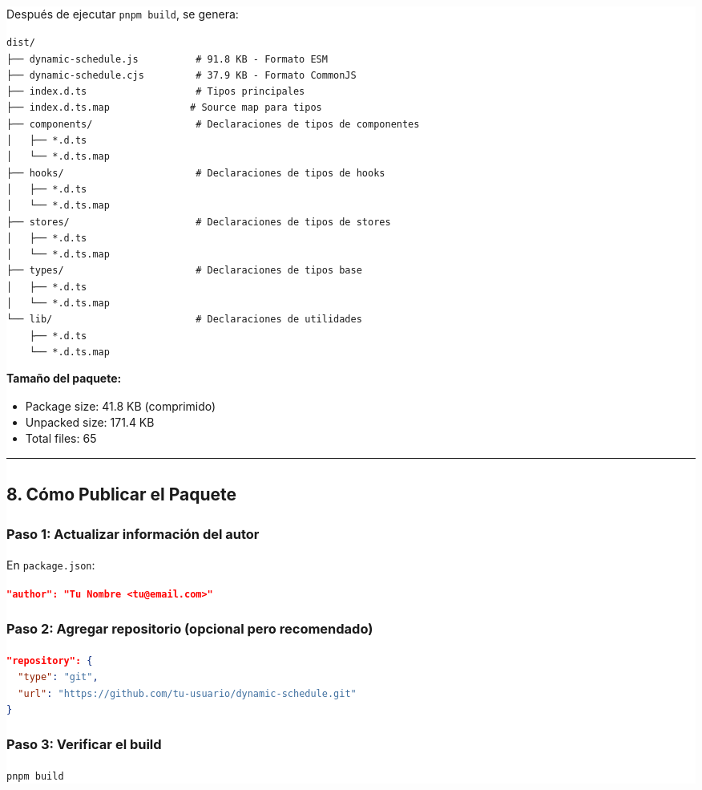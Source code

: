 Después de ejecutar `pnpm build`, se genera:

```
dist/
├── dynamic-schedule.js          # 91.8 KB - Formato ESM
├── dynamic-schedule.cjs         # 37.9 KB - Formato CommonJS
├── index.d.ts                   # Tipos principales
├── index.d.ts.map              # Source map para tipos
├── components/                  # Declaraciones de tipos de componentes
│   ├── *.d.ts
│   └── *.d.ts.map
├── hooks/                       # Declaraciones de tipos de hooks
│   ├── *.d.ts
│   └── *.d.ts.map
├── stores/                      # Declaraciones de tipos de stores
│   ├── *.d.ts
│   └── *.d.ts.map
├── types/                       # Declaraciones de tipos base
│   ├── *.d.ts
│   └── *.d.ts.map
└── lib/                         # Declaraciones de utilidades
    ├── *.d.ts
    └── *.d.ts.map
```

**Tamaño del paquete:**
- Package size: 41.8 KB (comprimido)
- Unpacked size: 171.4 KB
- Total files: 65

---

## 8. Cómo Publicar el Paquete

### Paso 1: Actualizar información del autor

En `package.json`:
```json
"author": "Tu Nombre <tu@email.com>"
```

### Paso 2: Agregar repositorio (opcional pero recomendado)

```json
"repository": {
  "type": "git",
  "url": "https://github.com/tu-usuario/dynamic-schedule.git"
}
```

### Paso 3: Verificar el build

```bash
pnpm build
```
